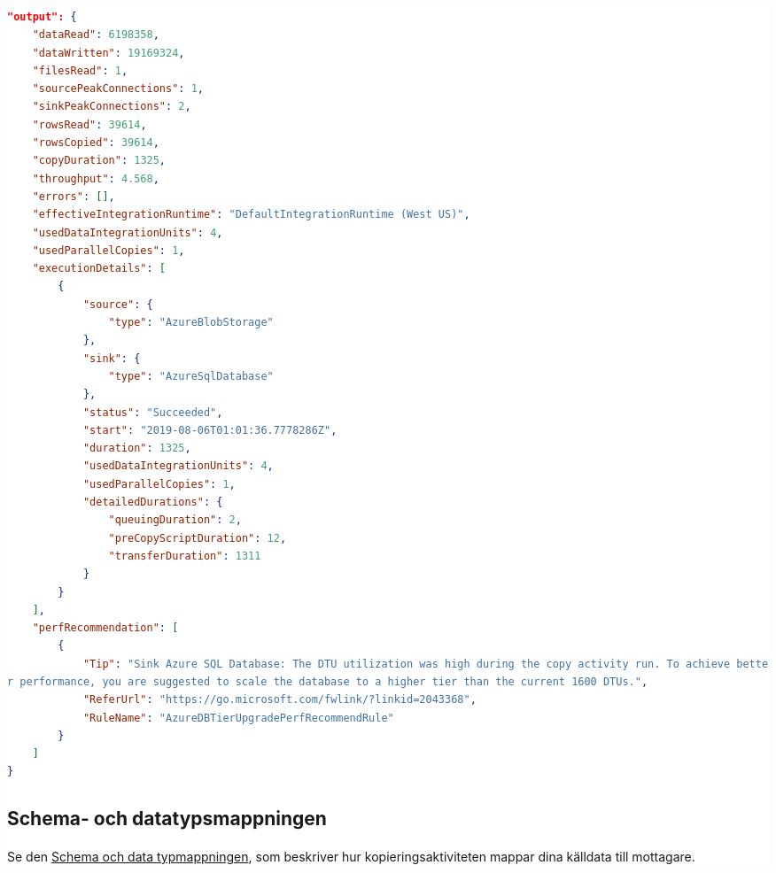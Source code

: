 ```json
"output": {
    "dataRead": 6198358,
    "dataWritten": 19169324,
    "filesRead": 1,
    "sourcePeakConnections": 1,
    "sinkPeakConnections": 2,
    "rowsRead": 39614,
    "rowsCopied": 39614,
    "copyDuration": 1325,
    "throughput": 4.568,
    "errors": [],
    "effectiveIntegrationRuntime": "DefaultIntegrationRuntime (West US)",
    "usedDataIntegrationUnits": 4,
    "usedParallelCopies": 1,
    "executionDetails": [
        {
            "source": {
                "type": "AzureBlobStorage"
            },
            "sink": {
                "type": "AzureSqlDatabase"
            },
            "status": "Succeeded",
            "start": "2019-08-06T01:01:36.7778286Z",
            "duration": 1325,
            "usedDataIntegrationUnits": 4,
            "usedParallelCopies": 1,
            "detailedDurations": {
                "queuingDuration": 2,
                "preCopyScriptDuration": 12,
                "transferDuration": 1311
            }
        }
    ],
    "perfRecommendation": [
        {
            "Tip": "Sink Azure SQL Database: The DTU utilization was high during the copy activity run. To achieve better performance, you are suggested to scale the database to a higher tier than the current 1600 DTUs.",
            "ReferUrl": "https://go.microsoft.com/fwlink/?linkid=2043368",
            "RuleName": "AzureDBTierUpgradePerfRecommendRule"
        }
    ]
}
```

## <a name="schema-and-data-type-mapping"></a>Schema- och datatypsmappningen

Se den [Schema och data typmappningen](copy-activity-schema-and-type-mapping.md), som beskriver hur kopieringsaktiviteten mappar dina källdata till mottagare.
